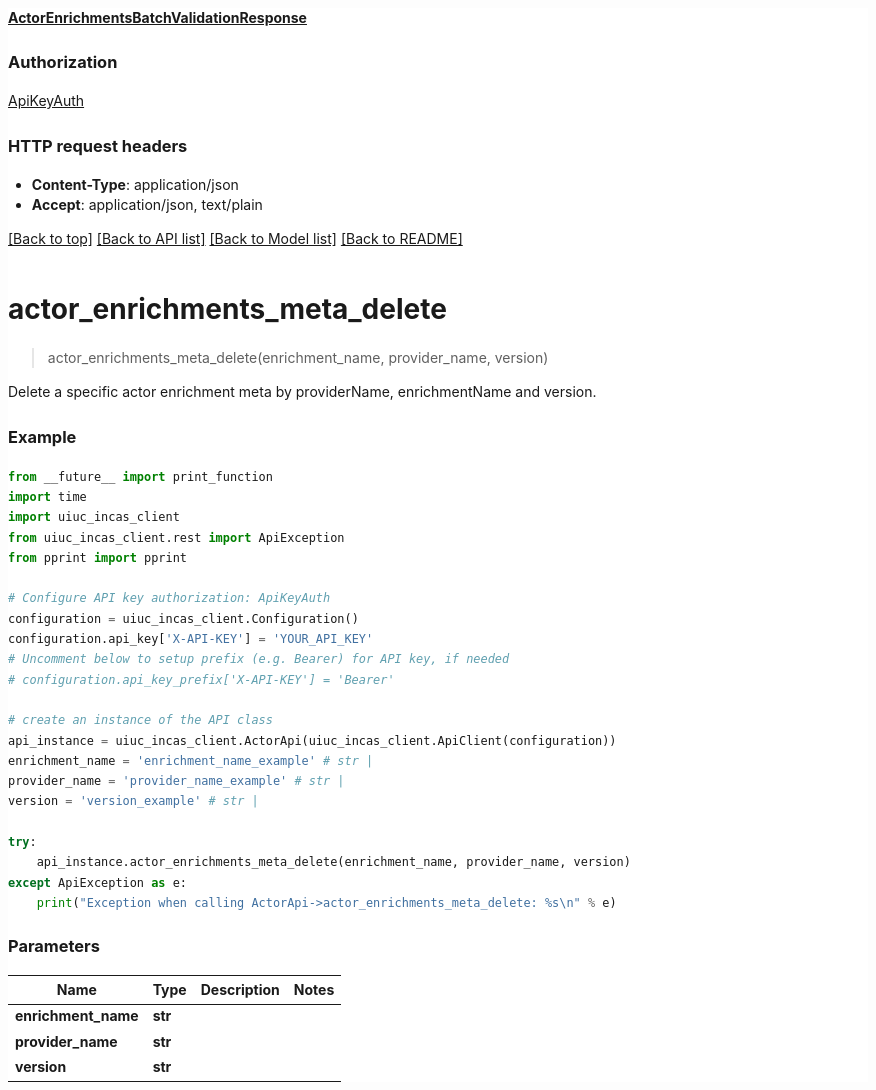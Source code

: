 [**ActorEnrichmentsBatchValidationResponse**](ActorEnrichmentsBatchValidationResponse.md)

### Authorization

[ApiKeyAuth](../README.md#ApiKeyAuth)

### HTTP request headers

 - **Content-Type**: application/json
 - **Accept**: application/json, text/plain

[[Back to top]](#) [[Back to API list]](../README.md#documentation-for-api-endpoints) [[Back to Model list]](../README.md#documentation-for-models) [[Back to README]](../README.md)

# **actor_enrichments_meta_delete**
> actor_enrichments_meta_delete(enrichment_name, provider_name, version)



Delete a specific actor enrichment meta by providerName, enrichmentName and version.

### Example
```python
from __future__ import print_function
import time
import uiuc_incas_client
from uiuc_incas_client.rest import ApiException
from pprint import pprint

# Configure API key authorization: ApiKeyAuth
configuration = uiuc_incas_client.Configuration()
configuration.api_key['X-API-KEY'] = 'YOUR_API_KEY'
# Uncomment below to setup prefix (e.g. Bearer) for API key, if needed
# configuration.api_key_prefix['X-API-KEY'] = 'Bearer'

# create an instance of the API class
api_instance = uiuc_incas_client.ActorApi(uiuc_incas_client.ApiClient(configuration))
enrichment_name = 'enrichment_name_example' # str | 
provider_name = 'provider_name_example' # str | 
version = 'version_example' # str | 

try:
    api_instance.actor_enrichments_meta_delete(enrichment_name, provider_name, version)
except ApiException as e:
    print("Exception when calling ActorApi->actor_enrichments_meta_delete: %s\n" % e)
```

### Parameters

Name | Type | Description  | Notes
------------- | ------------- | ------------- | -------------
 **enrichment_name** | **str**|  | 
 **provider_name** | **str**|  | 
 **version** | **str**|  | 
